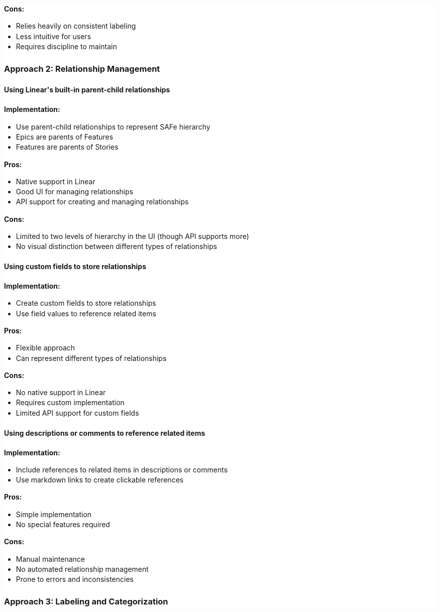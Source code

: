 **Cons:**
- Relies heavily on consistent labeling
- Less intuitive for users
- Requires discipline to maintain

### Approach 2: Relationship Management

#### Using Linear's built-in parent-child relationships

**Implementation:**
- Use parent-child relationships to represent SAFe hierarchy
- Epics are parents of Features
- Features are parents of Stories

**Pros:**
- Native support in Linear
- Good UI for managing relationships
- API support for creating and managing relationships

**Cons:**
- Limited to two levels of hierarchy in the UI (though API supports more)
- No visual distinction between different types of relationships

#### Using custom fields to store relationships

**Implementation:**
- Create custom fields to store relationships
- Use field values to reference related items

**Pros:**
- Flexible approach
- Can represent different types of relationships

**Cons:**
- No native support in Linear
- Requires custom implementation
- Limited API support for custom fields

#### Using descriptions or comments to reference related items

**Implementation:**
- Include references to related items in descriptions or comments
- Use markdown links to create clickable references

**Pros:**
- Simple implementation
- No special features required

**Cons:**
- Manual maintenance
- No automated relationship management
- Prone to errors and inconsistencies

### Approach 3: Labeling and Categorization
